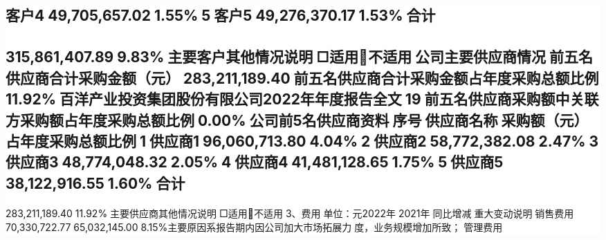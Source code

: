 客户4
49,705,657.02
1.55%
5
客户5
49,276,370.17
1.53%
合计
--
315,861,407.89
9.83%
主要客户其他情况说明
□适用不适用
公司主要供应商情况
前五名供应商合计采购金额（元）
283,211,189.40
前五名供应商合计采购金额占年度采购总额比例
11.92%
百洋产业投资集团股份有限公司2022年年度报告全文
19
前五名供应商采购额中关联方采购额占年度采购总额比例
0.00%
公司前5名供应商资料
序号
供应商名称
采购额（元）
占年度采购总额比例
1
供应商1
96,060,713.80
4.04%
2
供应商2
58,772,382.08
2.47%
3
供应商3
48,774,048.32
2.05%
4
供应商4
41,481,128.65
1.75%
5
供应商5
38,122,916.55
1.60%
合计
--
283,211,189.40
11.92%
主要供应商其他情况说明
□适用不适用
3、费用
单位：元2022年
2021年
同比增减
重大变动说明
销售费用
70,330,722.77
65,032,145.00
8.15%主要原因系报告期内因公司加大市场拓展力
度，业务规模增加所致；
管理费用